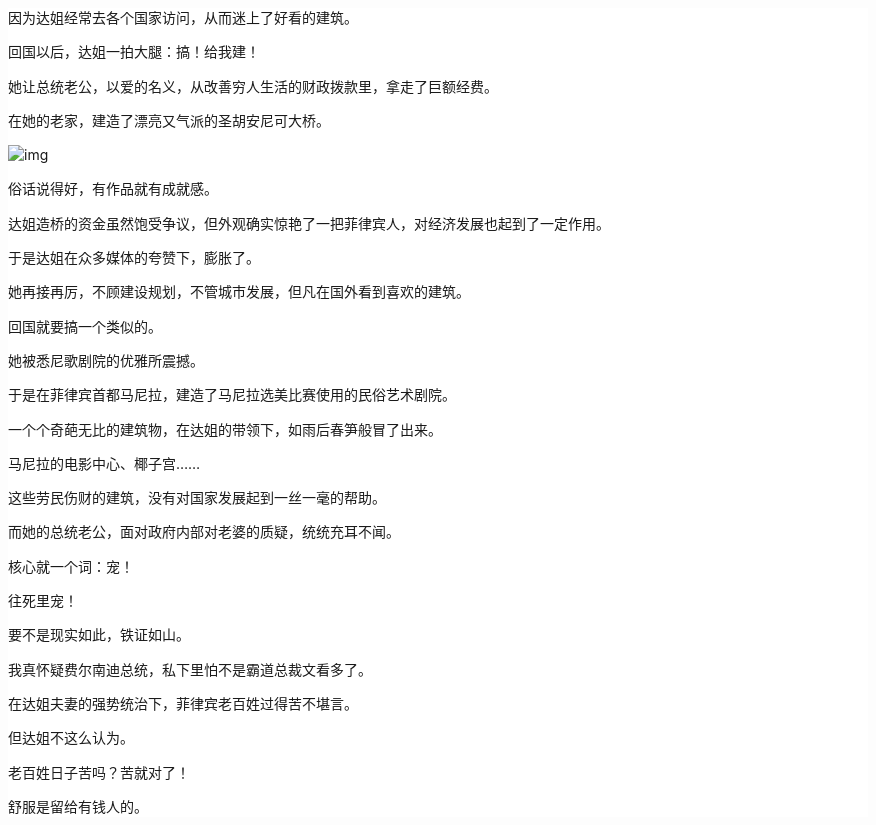 
因为达姐经常去各个国家访问，从而迷上了好看的建筑。


回国以后，达姐一拍大腿：搞！给我建！


她让总统老公，以爱的名义，从改善穷人生活的财政拨款里，拿走了巨额经费。


在她的老家，建造了漂亮又气派的圣胡安尼可大桥。


![img](https://picx.zhimg.com/v2-26b53fd80b57c3cb29d153b101688f7e.webp)

俗话说得好，有作品就有成就感。


达姐造桥的资金虽然饱受争议，但外观确实惊艳了一把菲律宾人，对经济发展也起到了一定作用。


于是达姐在众多媒体的夸赞下，膨胀了。


她再接再厉，不顾建设规划，不管城市发展，但凡在国外看到喜欢的建筑。


回国就要搞一个类似的。


她被悉尼歌剧院的优雅所震撼。


于是在菲律宾首都马尼拉，建造了马尼拉选美比赛使用的民俗艺术剧院。


一个个奇葩无比的建筑物，在达姐的带领下，如雨后春笋般冒了出来。


马尼拉的电影中心、椰子宫……


这些劳民伤财的建筑，没有对国家发展起到一丝一毫的帮助。


而她的总统老公，面对政府内部对老婆的质疑，统统充耳不闻。


核心就一个词：宠！


往死里宠！


要不是现实如此，铁证如山。


我真怀疑费尔南迪总统，私下里怕不是霸道总裁文看多了。


在达姐夫妻的强势统治下，菲律宾老百姓过得苦不堪言。


但达姐不这么认为。


老百姓日子苦吗？苦就对了！


舒服是留给有钱人的。

